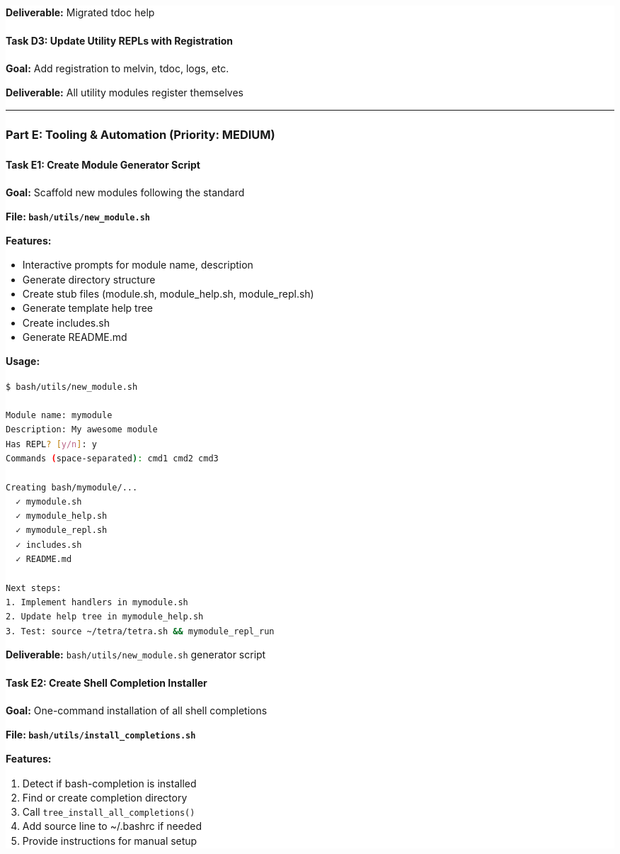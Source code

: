 **Deliverable:** Migrated tdoc help

#### Task D3: Update Utility REPLs with Registration
**Goal:** Add registration to melvin, tdoc, logs, etc.

**Deliverable:** All utility modules register themselves

---

### Part E: Tooling & Automation (Priority: MEDIUM)

#### Task E1: Create Module Generator Script
**Goal:** Scaffold new modules following the standard

**File: `bash/utils/new_module.sh`**

**Features:**
- Interactive prompts for module name, description
- Generate directory structure
- Create stub files (module.sh, module_help.sh, module_repl.sh)
- Generate template help tree
- Create includes.sh
- Generate README.md

**Usage:**
```bash
$ bash/utils/new_module.sh

Module name: mymodule
Description: My awesome module
Has REPL? [y/n]: y
Commands (space-separated): cmd1 cmd2 cmd3

Creating bash/mymodule/...
  ✓ mymodule.sh
  ✓ mymodule_help.sh
  ✓ mymodule_repl.sh
  ✓ includes.sh
  ✓ README.md

Next steps:
1. Implement handlers in mymodule.sh
2. Update help tree in mymodule_help.sh
3. Test: source ~/tetra/tetra.sh && mymodule_repl_run
```

**Deliverable:** `bash/utils/new_module.sh` generator script

#### Task E2: Create Shell Completion Installer
**Goal:** One-command installation of all shell completions

**File: `bash/utils/install_completions.sh`**

**Features:**
1. Detect if bash-completion is installed
2. Find or create completion directory
3. Call `tree_install_all_completions()`
4. Add source line to ~/.bashrc if needed
5. Provide instructions for manual setup
